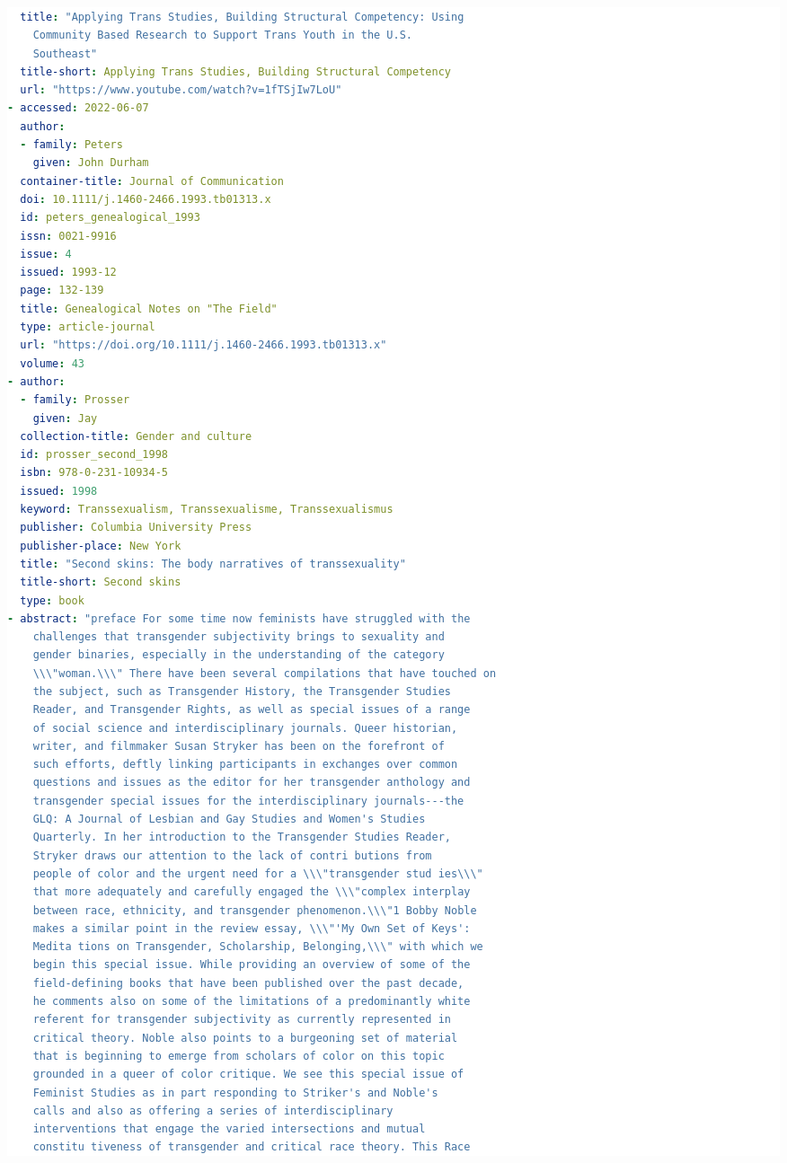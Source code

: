 ```yaml
  title: "Applying Trans Studies, Building Structural Competency: Using
    Community Based Research to Support Trans Youth in the U.S.
    Southeast"
  title-short: Applying Trans Studies, Building Structural Competency
  url: "https://www.youtube.com/watch?v=1fTSjIw7LoU"
- accessed: 2022-06-07
  author:
  - family: Peters
    given: John Durham
  container-title: Journal of Communication
  doi: 10.1111/j.1460-2466.1993.tb01313.x
  id: peters_genealogical_1993
  issn: 0021-9916
  issue: 4
  issued: 1993-12
  page: 132-139
  title: Genealogical Notes on "The Field"
  type: article-journal
  url: "https://doi.org/10.1111/j.1460-2466.1993.tb01313.x"
  volume: 43
- author:
  - family: Prosser
    given: Jay
  collection-title: Gender and culture
  id: prosser_second_1998
  isbn: 978-0-231-10934-5
  issued: 1998
  keyword: Transsexualism, Transsexualisme, Transsexualismus
  publisher: Columbia University Press
  publisher-place: New York
  title: "Second skins: The body narratives of transsexuality"
  title-short: Second skins
  type: book
- abstract: "preface For some time now feminists have struggled with the
    challenges that transgender subjectivity brings to sexuality and
    gender binaries, especially in the understanding of the category
    \\\"woman.\\\" There have been several compilations that have touched on
    the subject, such as Transgender History, the Transgender Studies
    Reader, and Transgender Rights, as well as special issues of a range
    of social science and interdisciplinary journals. Queer historian,
    writer, and filmmaker Susan Stryker has been on the forefront of
    such efforts, deftly linking participants in exchanges over common
    questions and issues as the editor for her transgender anthology and
    transgender special issues for the interdisciplinary journals---the
    GLQ: A Journal of Lesbian and Gay Studies and Women's Studies
    Quarterly. In her introduction to the Transgender Studies Reader,
    Stryker draws our attention to the lack of contri butions from
    people of color and the urgent need for a \\\"transgender stud ies\\\"
    that more adequately and carefully engaged the \\\"complex interplay
    between race, ethnicity, and transgender phenomenon.\\\"1 Bobby Noble
    makes a similar point in the review essay, \\\"'My Own Set of Keys':
    Medita tions on Transgender, Scholarship, Belonging,\\\" with which we
    begin this special issue. While providing an overview of some of the
    field-defining books that have been published over the past decade,
    he comments also on some of the limitations of a predominantly white
    referent for transgender subjectivity as currently represented in
    critical theory. Noble also points to a burgeoning set of material
    that is beginning to emerge from scholars of color on this topic
    grounded in a queer of color critique. We see this special issue of
    Feminist Studies as in part responding to Striker's and Noble's
    calls and also as offering a series of interdisciplinary
    interventions that engage the varied intersections and mutual
    constitu tiveness of transgender and critical race theory. This Race
```